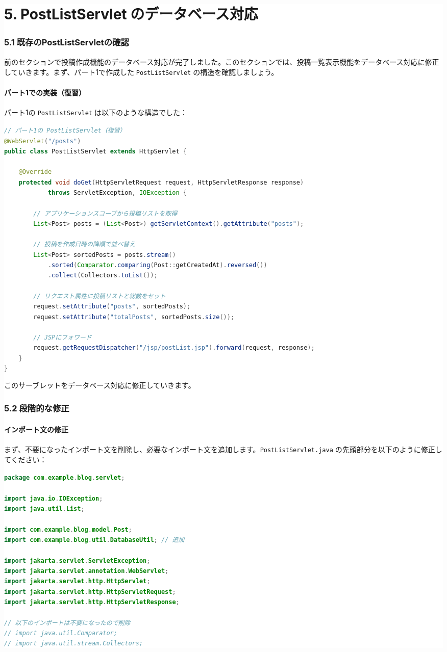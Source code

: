 # 5. PostListServlet のデータベース対応

### 5.1 既存のPostListServletの確認

前のセクションで投稿作成機能のデータベース対応が完了しました。このセクションでは、投稿一覧表示機能をデータベース対応に修正していきます。まず、パート1で作成した `PostListServlet` の構造を確認しましょう。

#### パート1での実装（復習）

パート1の `PostListServlet` は以下のような構造でした：

```java
// パート1の PostListServlet（復習）
@WebServlet("/posts")
public class PostListServlet extends HttpServlet {
    
    @Override
    protected void doGet(HttpServletRequest request, HttpServletResponse response) 
            throws ServletException, IOException {
        
        // アプリケーションスコープから投稿リストを取得
        List<Post> posts = (List<Post>) getServletContext().getAttribute("posts");
        
        // 投稿を作成日時の降順で並べ替え
        List<Post> sortedPosts = posts.stream()
            .sorted(Comparator.comparing(Post::getCreatedAt).reversed())
            .collect(Collectors.toList());

        // リクエスト属性に投稿リストと総数をセット
        request.setAttribute("posts", sortedPosts);
        request.setAttribute("totalPosts", sortedPosts.size());
                
        // JSPにフォワード
        request.getRequestDispatcher("/jsp/postList.jsp").forward(request, response);
    }
}
```

このサーブレットをデータベース対応に修正していきます。

### 5.2 段階的な修正

#### インポート文の修正

まず、不要になったインポート文を削除し、必要なインポート文を追加します。`PostListServlet.java` の先頭部分を以下のように修正してください：

```java
package com.example.blog.servlet;

import java.io.IOException;
import java.util.List;

import com.example.blog.model.Post;
import com.example.blog.util.DatabaseUtil; // 追加

import jakarta.servlet.ServletException;
import jakarta.servlet.annotation.WebServlet;
import jakarta.servlet.http.HttpServlet;
import jakarta.servlet.http.HttpServletRequest;
import jakarta.servlet.http.HttpServletResponse;

// 以下のインポートは不要になったので削除
// import java.util.Comparator;
// import java.util.stream.Collectors;
```